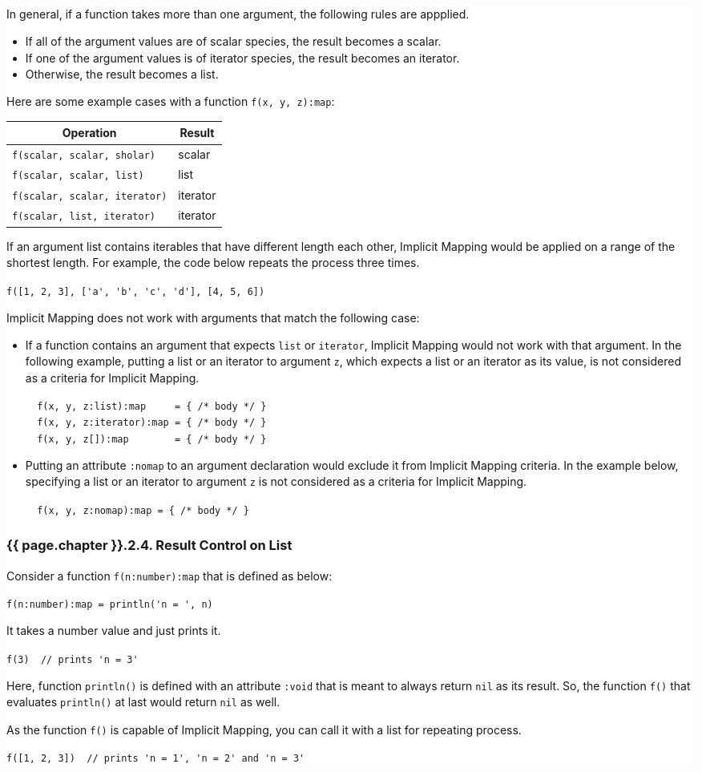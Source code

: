 In general, if a function takes more than one argument, the following rules are appplied.

* If all of the argument values are of scalar species, the result becomes a scalar.
* If one of the argument values is of iterator species, the result becomes an iterator.
* Otherwise, the result becomes a list.

Here are some example cases with a function `f(x, y, z):map`:

Operation                      | Result
-------------------------------|----------------
`f(scalar, scalar, sholar)`    | scalar
`f(scalar, scalar, list)`      | list
`f(scalar, scalar, iterator)`  | iterator
`f(scalar, list, iterator)`    | iterator

If an argument list contains iterables that have different length each other,
Implicit Mapping would be applied on a range of the shortest length.
For example, the code below repeats the process three times.

    f([1, 2, 3], ['a', 'b', 'c', 'd'], [4, 5, 6])

Implicit Mapping does not work with arguments that match the following case:

* If a function contains an argument that expects `list` or `iterator`,
  Implicit Mapping would not work with that argument.
  In the following example, putting a list or an iterator to argument `z`,
  which expects a list or an iterator as its value, is not considered as
  a criteria for Implicit Mapping.

        f(x, y, z:list):map     = { /* body */ }
        f(x, y, z:iterator):map = { /* body */ }
        f(x, y, z[]):map        = { /* body */ }

* Putting an attribute `:nomap` to an argument declaration
  would exclude it from Implicit Mapping criteria.
  In the example below, specifying a list or an iterator to argument `z` is
  not considered as a criteria for Implicit Mapping.

        f(x, y, z:nomap):map = { /* body */ }


### {{ page.chapter }}.2.4. Result Control on List

Consider a function `f(n:number):map` that is defined as below:

    f(n:number):map = println('n = ', n)

It takes a number value and just prints it.

    f(3)  // prints 'n = 3'

Here, function `println()` is defined with an attribute `:void`
that is meant to always return `nil` as its result.
So, the function `f()` that evaluates `println()` at last would return `nil` as well.

As the function `f()` is capable of Implicit Mapping,
you can call it with a list for repeating process.

    f([1, 2, 3])  // prints 'n = 1', 'n = 2' and 'n = 3'
